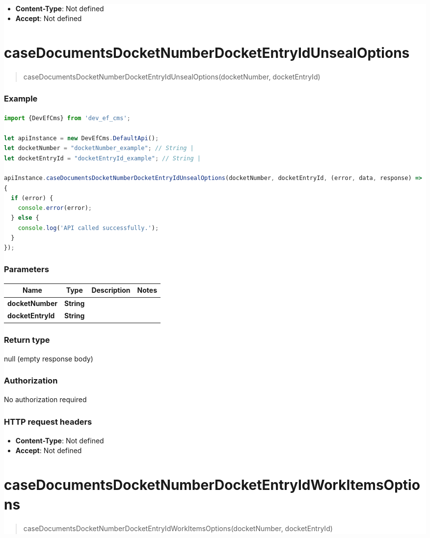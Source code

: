  - **Content-Type**: Not defined
 - **Accept**: Not defined

<a name="caseDocumentsDocketNumberDocketEntryIdUnsealOptions"></a>
# **caseDocumentsDocketNumberDocketEntryIdUnsealOptions**
> caseDocumentsDocketNumberDocketEntryIdUnsealOptions(docketNumber, docketEntryId)



### Example
```javascript
import {DevEfCms} from 'dev_ef_cms';

let apiInstance = new DevEfCms.DefaultApi();
let docketNumber = "docketNumber_example"; // String | 
let docketEntryId = "docketEntryId_example"; // String | 

apiInstance.caseDocumentsDocketNumberDocketEntryIdUnsealOptions(docketNumber, docketEntryId, (error, data, response) => {
  if (error) {
    console.error(error);
  } else {
    console.log('API called successfully.');
  }
});
```

### Parameters

Name | Type | Description  | Notes
------------- | ------------- | ------------- | -------------
 **docketNumber** | **String**|  | 
 **docketEntryId** | **String**|  | 

### Return type

null (empty response body)

### Authorization

No authorization required

### HTTP request headers

 - **Content-Type**: Not defined
 - **Accept**: Not defined

<a name="caseDocumentsDocketNumberDocketEntryIdWorkItemsOptions"></a>
# **caseDocumentsDocketNumberDocketEntryIdWorkItemsOptions**
> caseDocumentsDocketNumberDocketEntryIdWorkItemsOptions(docketNumber, docketEntryId)
